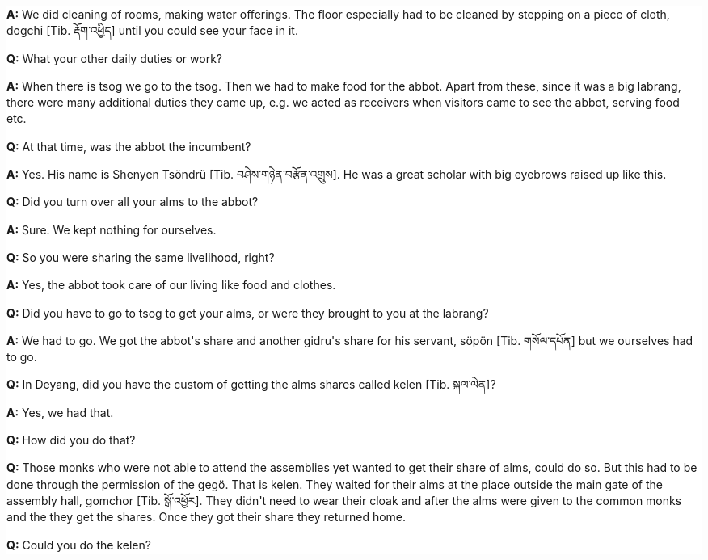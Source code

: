 **A:**  We did cleaning of rooms, making water offerings. The floor especially had to be cleaned by stepping on a piece of cloth, dogchi [Tib. རྡོག་འཕྱིད] until you could see your face in it.   

**Q:**  What your other daily duties or work?   

**A:**  When there is <span class="tooltip" data-text="[tib. ཚོགས] 1. A prayer assembly meeting in monasteries when all the monks come to an assembly hall and chant prayers together. 2. An offering made of tsamba, butter and dry cheese in the shape of a cone.">tsog</span> we go to the tsog. Then we had to make food for the abbot. Apart from these, since it was a big <span class="tooltip" data-text="[tib. བླ་བྲང] 1. The property/wealth owning corporate entity of an incarnate lama. 2. The property/wealth owning corporate entity of the Panchen Lama.">labrang</span>, there were many additional duties they came up, e.g. we acted as receivers when visitors came to see the abbot, serving food etc.   

**Q:**  At that time, was the abbot the incumbent?   

**A:**  Yes. His name is Shenyen Tsöndrü [Tib. བཤེས་གཉེན་བརྩོན་འགྲུས]. He was a great scholar with big eyebrows raised up like this.   

**Q:**  Did you turn over all your alms to the abbot?   

**A:**  Sure. We kept nothing for ourselves.   

**Q:**  So you were sharing the same livelihood, right?   

**A:**  Yes, the abbot took care of our living like food and clothes.   

**Q:**  Did you have to go to <span class="tooltip" data-text="[tib. ཚོགས] 1. A prayer assembly meeting in monasteries when all the monks come to an assembly hall and chant prayers together. 2. An offering made of tsamba, butter and dry cheese in the shape of a cone.">tsog</span> to get your alms, or were they brought to you at the <span class="tooltip" data-text="[tib. བླ་བྲང] 1. The property/wealth owning corporate entity of an incarnate lama. 2. The property/wealth owning corporate entity of the Panchen Lama.">labrang</span>?   

**A:**  We had to go. We got the abbot's share and another <span class="tooltip" data-text="[tib. དགེ་ཕྲུག] 1. Student. 2. Disciple. 3. Commonly the name for monks living with a gegen or teacher. These are more like wards than real disciples.">gidru</span>'s share for his servant, <span class="tooltip" data-text="[tib. གསོལ་དཔོན] A lama or abbot&#x27;s servant.">söpön</span> [Tib. གསོལ་དཔོན] but we ourselves had to go.   

**Q:**  In <span class="tooltip" data-text="[tib. སྡེ་ཡངས] One of the colleges in Drepung Monastery.">Deyang</span>, did you have the custom of getting the alms shares called <span class="tooltip" data-text="[tib. སྐལ་ལེན] A special right allowing certain monks to take their share of alms outside of the prayer assembly hall. This privilege meant they did not have to attend the prayer session to get their alms.">kelen</span> [Tib. སྐལ་ལེན]?   

**A:**  Yes, we had that.   

**Q:**  How did you do that?   

**Q:**  Those monks who were not able to attend the assemblies yet wanted to get their share of alms, could do so. But this had to be done through the permission of the gegö. That is kelen. They waited for their alms at the place outside the main gate of the assembly hall, <span class="tooltip" data-text="[tib. སྒོ་མཆོར] The area outside of the monastic assembly hall that is supported by tall pillars.">gomchor</span> [Tib. སྒོ་འཕྱོར]. They didn't need to wear their cloak and after the alms were given to the common monks and the they get the shares. Once they got their share they returned home.   

**Q:**  Could you do the <span class="tooltip" data-text="[tib. སྐལ་ལེན] A special right allowing certain monks to take their share of alms outside of the prayer assembly hall. This privilege meant they did not have to attend the prayer session to get their alms.">kelen</span>?   
